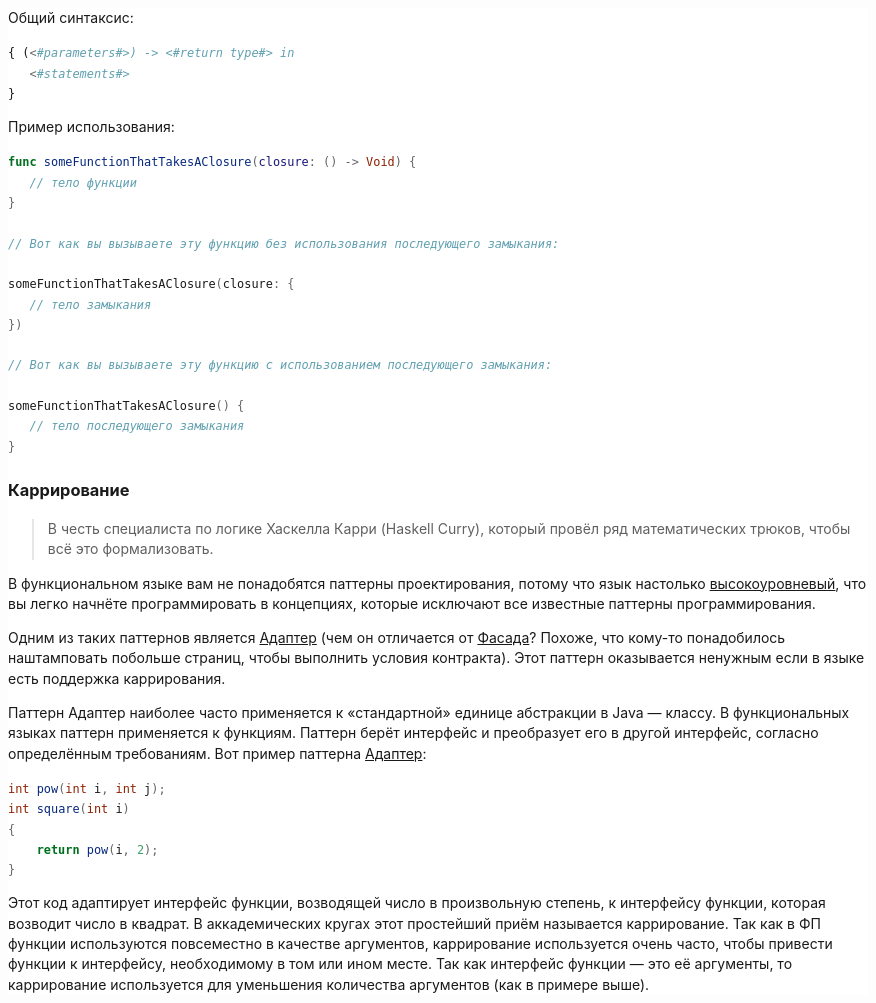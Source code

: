 Общий синтаксис:

```python
{ (<#parameters#>) -> <#return type#> in
   <#statements#>
}
```

Пример использования:

```swift
func someFunctionThatTakesAClosure(closure: () -> Void) {
   // тело функции
}
 
// Вот как вы вызываете эту функцию без использования последующего замыкания:
 
someFunctionThatTakesAClosure(closure: {
   // тело замыкания
})
 
// Вот как вы вызываете эту функцию с использованием последующего замыкания:
 
someFunctionThatTakesAClosure() {
   // тело последующего замыкания
}
```

### Каррирование 

> В честь специалиста по логике Хаскелла Карри (Haskell Curry), который провёл ряд математических трюков, чтобы всё это формализовать.

В функциональном языке вам не понадобятся паттерны проектирования, потому что язык настолько [высокоуровневый](../../TypesOfLanguages.md), что вы легко начнёте программировать в концепциях, которые исключают все известные паттерны программирования.

Одним из таких паттернов является [Адаптер](/ComputerScience/Patterns/DesignPattern/Structural/Adapter.md) (чем он отличается от [Фасада](/ComputerScience/Patterns/DesignPattern/Structural/Facade.md)? Похоже, что кому-то понадобилось наштамповать побольше страниц, чтобы выполнить условия контракта). Этот паттерн оказывается ненужным если в языке есть поддержка каррирования.

Паттерн Адаптер наиболее часто применяется к «стандартной» единице абстракции в Java — классу. В функциональных языках паттерн применяется к функциям. Паттерн берёт интерфейс и преобразует его в другой интерфейс, согласно определённым требованиям. Вот пример паттерна [Адаптер](/ComputerScience/Patterns/DesignPattern/Structural/Adapter.md):

```java
int pow(int i, int j);
int square(int i)
{
    return pow(i, 2);
}
```

Этот код адаптирует интерфейс функции, возводящей число в произвольную степень, к интерфейсу функции, которая возводит число в квадрат. В аккадемических кругах этот простейший приём называется каррирование. Так как в ФП функции используются повсеместно в качестве аргументов, каррирование используется очень часто, чтобы привести функции к интерфейсу, необходимому в том или ином месте. Так как интерфейс функции — это её аргументы, то каррирование используется для уменьшения количества аргументов (как в примере выше).
